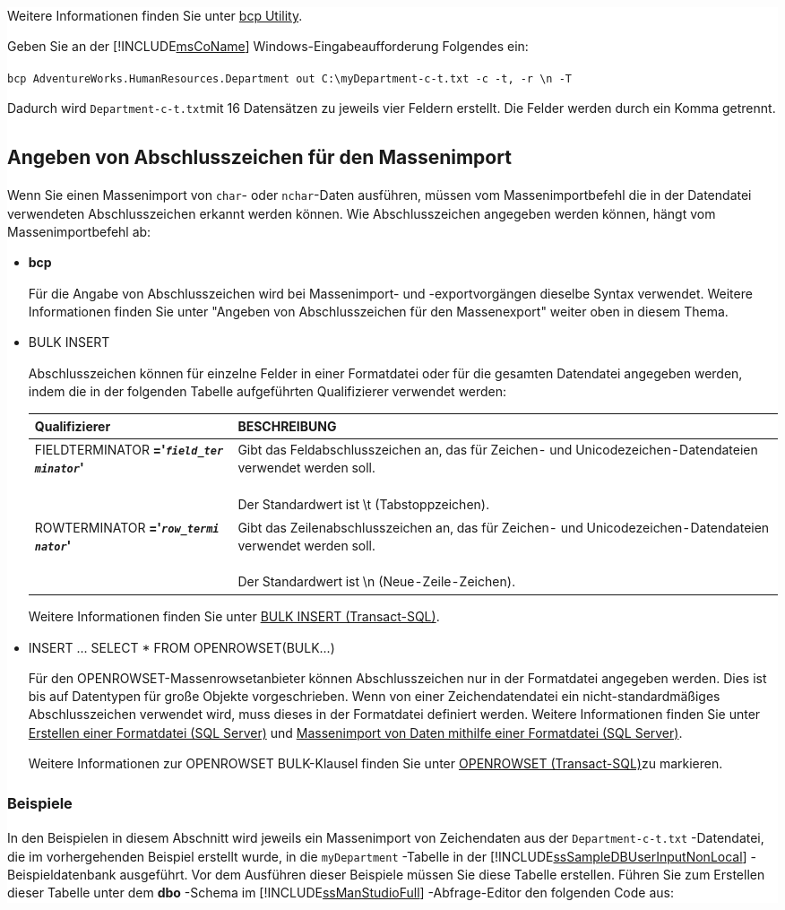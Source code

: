  Weitere Informationen finden Sie unter [bcp Utility](../../tools/bcp-utility.md).  
  
 Geben Sie an der [!INCLUDE[msCoName](../../includes/msconame-md.md)] Windows-Eingabeaufforderung Folgendes ein:  
  
```  
bcp AdventureWorks.HumanResources.Department out C:\myDepartment-c-t.txt -c -t, -r \n -T  
```  
  
 Dadurch wird `Department-c-t.txt`mit 16 Datensätzen zu jeweils vier Feldern erstellt. Die Felder werden durch ein Komma getrennt.  
  
## <a name="specifying-terminators-for-bulk-import"></a>Angeben von Abschlusszeichen für den Massenimport  
 Wenn Sie einen Massenimport von `char`- oder `nchar`-Daten ausführen, müssen vom Massenimportbefehl die in der Datendatei verwendeten Abschlusszeichen erkannt werden können. Wie Abschlusszeichen angegeben werden können, hängt vom Massenimportbefehl ab:  
  
-   **bcp**  
  
     Für die Angabe von Abschlusszeichen wird bei Massenimport- und -exportvorgängen dieselbe Syntax verwendet. Weitere Informationen finden Sie unter "Angeben von Abschlusszeichen für den Massenexport" weiter oben in diesem Thema.  
  
-   BULK INSERT  
  
     Abschlusszeichen können für einzelne Felder in einer Formatdatei oder für die gesamten Datendatei angegeben werden, indem die in der folgenden Tabelle aufgeführten Qualifizierer verwendet werden:  
  
    |Qualifizierer|BESCHREIBUNG|  
    |---------------|-----------------|  
    |FIELDTERMINATOR **='*`field_terminator`*'**|Gibt das Feldabschlusszeichen an, das für Zeichen- und Unicodezeichen-Datendateien verwendet werden soll.<br /><br /> Der Standardwert ist \t (Tabstoppzeichen).|  
    |ROWTERMINATOR **='*`row_terminator`*'**|Gibt das Zeilenabschlusszeichen an, das für Zeichen- und Unicodezeichen-Datendateien verwendet werden soll.<br /><br /> Der Standardwert ist \n (Neue-Zeile-Zeichen).|  
  
     Weitere Informationen finden Sie unter [BULK INSERT &#40;Transact-SQL&#41;](/sql/t-sql/statements/bulk-insert-transact-sql).  
  
-   INSERT ... SELECT * FROM OPENROWSET(BULK...)  
  
     Für den OPENROWSET-Massenrowsetanbieter können Abschlusszeichen nur in der Formatdatei angegeben werden. Dies ist bis auf Datentypen für große Objekte vorgeschrieben. Wenn von einer Zeichendatendatei ein nicht-standardmäßiges Abschlusszeichen verwendet wird, muss dieses in der Formatdatei definiert werden. Weitere Informationen finden Sie unter [Erstellen einer Formatdatei &#40;SQL Server&#41;](create-a-format-file-sql-server.md) und [Massenimport von Daten mithilfe einer Formatdatei &#40;SQL Server&#41;](use-a-format-file-to-bulk-import-data-sql-server.md).  
  
     Weitere Informationen zur OPENROWSET BULK-Klausel finden Sie unter [OPENROWSET &#40;Transact-SQL&#41;](/sql/t-sql/functions/openrowset-transact-sql)zu markieren.  
  
### <a name="examples"></a>Beispiele  
 In den Beispielen in diesem Abschnitt wird jeweils ein Massenimport von Zeichendaten aus der `Department-c-t.txt` -Datendatei, die im vorhergehenden Beispiel erstellt wurde, in die `myDepartment` -Tabelle in der [!INCLUDE[ssSampleDBUserInputNonLocal](../../includes/sssampledbuserinputnonlocal-md.md)] -Beispieldatenbank ausgeführt. Vor dem Ausführen dieser Beispiele müssen Sie diese Tabelle erstellen. Führen Sie zum Erstellen dieser Tabelle unter dem **dbo** -Schema im [!INCLUDE[ssManStudioFull](../../../includes/ssmanstudiofull-md.md)] -Abfrage-Editor den folgenden Code aus:  
  